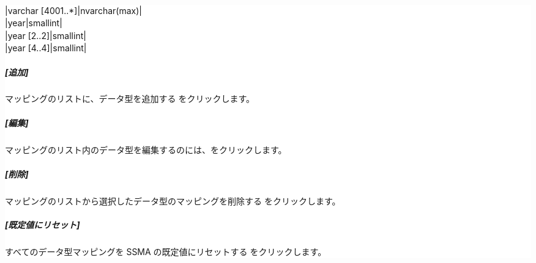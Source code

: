 |varchar [4001..*]|nvarchar(max)|  
|year|smallint|  
|year [2..2]|smallint|  
|year [4..4]|smallint|  
  
##### <a name="add"></a>[追加]  
マッピングのリストに、データ型を追加する をクリックします。  
  
##### <a name="edit"></a>[編集]  
マッピングのリスト内のデータ型を編集するのには、をクリックします。  
  
##### <a name="remove"></a>[削除]  
マッピングのリストから選択したデータ型のマッピングを削除する をクリックします。  
  
##### <a name="reset-to-default"></a>[既定値にリセット]  
すべてのデータ型マッピングを SSMA の既定値にリセットする をクリックします。  
  

